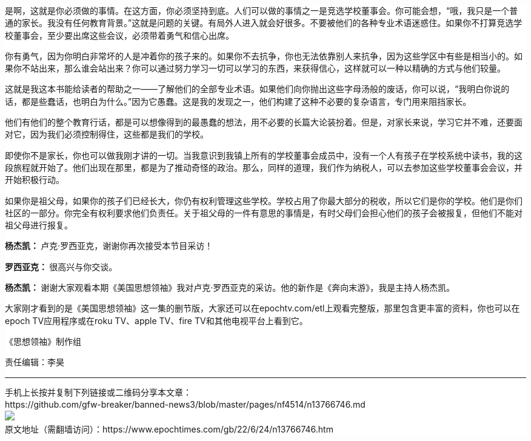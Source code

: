  </strong>
 是啊，这就是你必须做的事情。在这方面，你必须坚持到底。人们可以做的事情之一是竞选学校董事会。你可能会想，“哦，我只是一个普通的家长。我没有任何教育背景。”这就是问题的关键。有局外人进入就会好很多。不要被他们的各种专业术语迷惑住。如果你不打算竞选学校董事会，至少要出席这些会议，必须带着勇气和信心出席。
</p>
<p>
 你有勇气，因为你明白非常坏的人是冲着你的孩子来的。如果你不去抗争，你也无法依靠别人来抗争，因为这些学区中有些是相当小的。如果你不站出来，那么谁会站出来？你可以通过努力学习一切可以学习的东西，来获得信心，这样就可以一种以精确的方式与他们较量。
</p>
<p>
 这就是我这本书能给读者的帮助之一——了解他们的全部专业术语。如果他们向你抛出这些字母汤般的废话，你可以说，“我明白你说的话，都是些蠢话，也明白为什么。”因为它愚蠢。这是我的发现之一，他们构建了这种不必要的复杂语言，专门用来阻挡家长。
</p>
<p>
 他们有他们的整个教育行话，都是可以想像得到的最愚蠢的想法，用不必要的长篇大论装扮着。但是，对家长来说，学习它并不难，还要面对它，因为我们必须控制得住，这些都是我们的学校。
</p>
<p>
 即使你不是家长，你也可以做我刚才讲的一切。当我意识到我镇上所有的学校董事会成员中，没有一个人有孩子在学校系统中读书，我的这段旅程就开始了。他们出现在那里，都是为了推动奇怪的政治。那么，同样的道理，我们作为纳税人，可以去参加这些学校董事会会议，并开始积极行动。
</p>
<p>
 如果你是祖父母，如果你的孩子们已经长大，你仍有权利管理这些学校。学校占用了你最大部分的税收，所以它们是你的学校。他们是你们社区的一部分。你完全有权利要求他们负责任。关于祖父母的一件有意思的事情是，有时父母们会担心他们的孩子会被报复，但他们不能对祖父母进行报复。
</p>
<p>
 <strong>
  杨杰凯：
 </strong>
 卢克‧罗西亚克，谢谢你再次接受本节目采访！
</p>
<p>
 <strong>
  罗西亚克：
 </strong>
 很高兴与你交谈。
</p>
<p>
 <strong>
  杨杰凯：
 </strong>
 谢谢大家观看本期《美国思想领袖》我对卢克‧罗西亚克的采访。他的新作是《奔向末游》，我是主持人杨杰凯。
</p>
<p>
 大家刚才看到的是《美国思想领袖》这一集的删节版，大家还可以在epochtv.com/etl上观看完整版，那里包含更丰富的资料，你也可以在epoch TV应用程序或在roku TV、apple TV、fire TV和其他电视平台上看到它。
</p>
<p>
 《思想领袖》制作组
</p>
<p>
 责任编辑：李昊
</p>
</div>
<hr/>
手机上长按并复制下列链接或二维码分享本文章：<br/>
https://github.com/gfw-breaker/banned-news3/blob/master/pages/nf4514/n13766746.md <br/>
<a href='https://github.com/gfw-breaker/banned-news3/blob/master/pages/nf4514/n13766746.md'><img src='https://github.com/gfw-breaker/banned-news3/blob/master/pages/nf4514/n13766746.md.png'/></a> <br/>
原文地址（需翻墙访问）：https://www.epochtimes.com/gb/22/6/24/n13766746.htm
